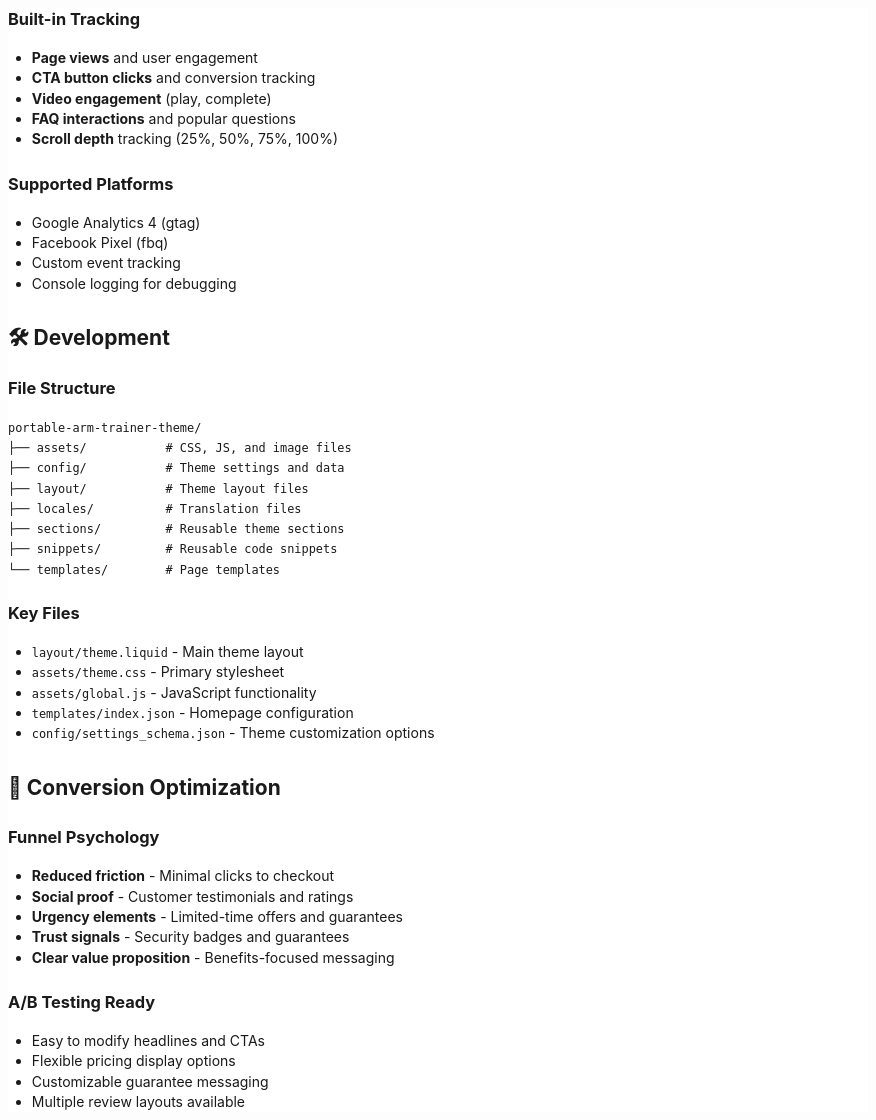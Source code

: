 ### Built-in Tracking
- **Page views** and user engagement
- **CTA button clicks** and conversion tracking
- **Video engagement** (play, complete)
- **FAQ interactions** and popular questions
- **Scroll depth** tracking (25%, 50%, 75%, 100%)

### Supported Platforms
- Google Analytics 4 (gtag)
- Facebook Pixel (fbq)
- Custom event tracking
- Console logging for debugging

## 🛠️ Development

### File Structure
```
portable-arm-trainer-theme/
├── assets/           # CSS, JS, and image files
├── config/           # Theme settings and data
├── layout/           # Theme layout files
├── locales/          # Translation files
├── sections/         # Reusable theme sections
├── snippets/         # Reusable code snippets
└── templates/        # Page templates
```

### Key Files
- `layout/theme.liquid` - Main theme layout
- `assets/theme.css` - Primary stylesheet
- `assets/global.js` - JavaScript functionality
- `templates/index.json` - Homepage configuration
- `config/settings_schema.json` - Theme customization options

## 🎯 Conversion Optimization

### Funnel Psychology
- **Reduced friction** - Minimal clicks to checkout
- **Social proof** - Customer testimonials and ratings
- **Urgency elements** - Limited-time offers and guarantees
- **Trust signals** - Security badges and guarantees
- **Clear value proposition** - Benefits-focused messaging

### A/B Testing Ready
- Easy to modify headlines and CTAs
- Flexible pricing display options
- Customizable guarantee messaging
- Multiple review layouts available
